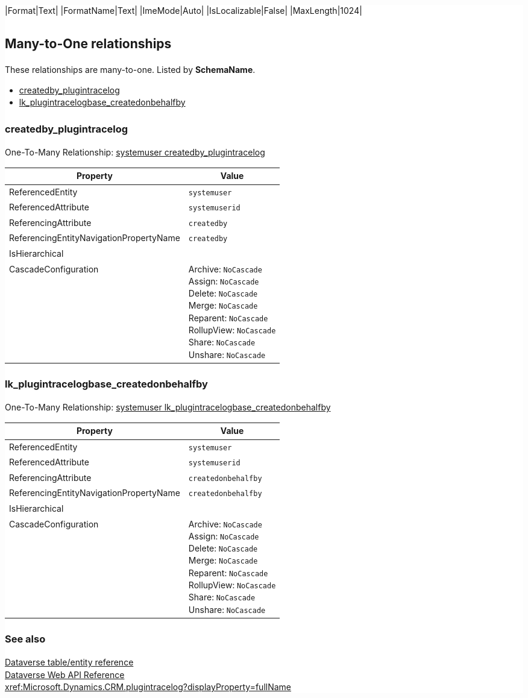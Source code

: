 |Format|Text|
|FormatName|Text|
|ImeMode|Auto|
|IsLocalizable|False|
|MaxLength|1024|

## Many-to-One relationships

These relationships are many-to-one. Listed by **SchemaName**.

- [createdby_plugintracelog](#BKMK_createdby_plugintracelog)
- [lk_plugintracelogbase_createdonbehalfby](#BKMK_lk_plugintracelogbase_createdonbehalfby)

### <a name="BKMK_createdby_plugintracelog"></a> createdby_plugintracelog

One-To-Many Relationship: [systemuser createdby_plugintracelog](systemuser.md#BKMK_createdby_plugintracelog)

|Property|Value|
|---|---|
|ReferencedEntity|`systemuser`|
|ReferencedAttribute|`systemuserid`|
|ReferencingAttribute|`createdby`|
|ReferencingEntityNavigationPropertyName|`createdby`|
|IsHierarchical||
|CascadeConfiguration|Archive: `NoCascade`<br />Assign: `NoCascade`<br />Delete: `NoCascade`<br />Merge: `NoCascade`<br />Reparent: `NoCascade`<br />RollupView: `NoCascade`<br />Share: `NoCascade`<br />Unshare: `NoCascade`|

### <a name="BKMK_lk_plugintracelogbase_createdonbehalfby"></a> lk_plugintracelogbase_createdonbehalfby

One-To-Many Relationship: [systemuser lk_plugintracelogbase_createdonbehalfby](systemuser.md#BKMK_lk_plugintracelogbase_createdonbehalfby)

|Property|Value|
|---|---|
|ReferencedEntity|`systemuser`|
|ReferencedAttribute|`systemuserid`|
|ReferencingAttribute|`createdonbehalfby`|
|ReferencingEntityNavigationPropertyName|`createdonbehalfby`|
|IsHierarchical||
|CascadeConfiguration|Archive: `NoCascade`<br />Assign: `NoCascade`<br />Delete: `NoCascade`<br />Merge: `NoCascade`<br />Reparent: `NoCascade`<br />RollupView: `NoCascade`<br />Share: `NoCascade`<br />Unshare: `NoCascade`|



### See also

[Dataverse table/entity reference](/power-apps/developer/data-platform/reference/about-entity-reference)  
[Dataverse Web API Reference](/power-apps/developer/data-platform/webapi/reference/about)   
<xref:Microsoft.Dynamics.CRM.plugintracelog?displayProperty=fullName>
